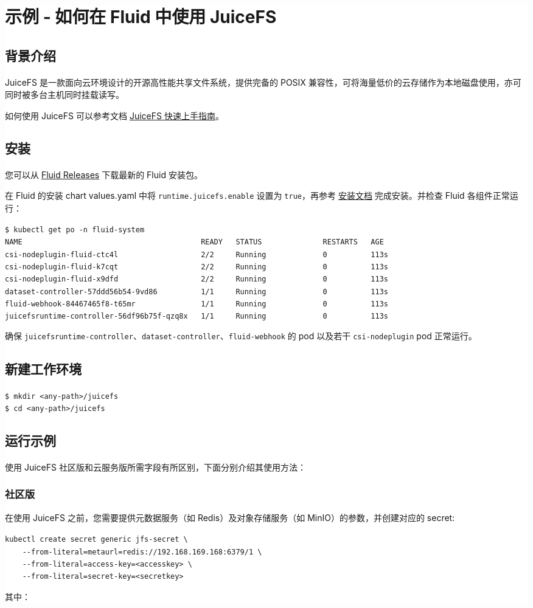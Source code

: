 # 示例 - 如何在 Fluid 中使用 JuiceFS

## 背景介绍

JuiceFS 是一款面向云环境设计的开源高性能共享文件系统，提供完备的 POSIX 兼容性，可将海量低价的云存储作为本地磁盘使用，亦可同时被多台主机同时挂载读写。

如何使用 JuiceFS 可以参考文档 [JuiceFS 快速上手指南](https://juicefs.com/docs/zh/community/quick_start_guide)。

## 安装


您可以从 [Fluid Releases](https://github.com/fluid-cloudnative/fluid/releases) 下载最新的 Fluid 安装包。

在 Fluid 的安装 chart values.yaml 中将 `runtime.juicefs.enable` 设置为 `true`，再参考 [安装文档](../userguide/install.md) 完成安装。并检查 Fluid 各组件正常运行：

```shell
$ kubectl get po -n fluid-system
NAME                                         READY   STATUS              RESTARTS   AGE
csi-nodeplugin-fluid-ctc4l                   2/2     Running             0          113s
csi-nodeplugin-fluid-k7cqt                   2/2     Running             0          113s
csi-nodeplugin-fluid-x9dfd                   2/2     Running             0          113s
dataset-controller-57ddd56b54-9vd86          1/1     Running             0          113s
fluid-webhook-84467465f8-t65mr               1/1     Running             0          113s
juicefsruntime-controller-56df96b75f-qzq8x   1/1     Running             0          113s
```

确保 `juicefsruntime-controller`、`dataset-controller`、`fluid-webhook` 的 pod 以及若干 `csi-nodeplugin` pod 正常运行。

## 新建工作环境

```shell
$ mkdir <any-path>/juicefs
$ cd <any-path>/juicefs
```

## 运行示例

使用 JuiceFS 社区版和云服务版所需字段有所区别，下面分别介绍其使用方法：

### 社区版

在使用 JuiceFS 之前，您需要提供元数据服务（如 Redis）及对象存储服务（如 MinIO）的参数，并创建对应的 secret:

```shell
kubectl create secret generic jfs-secret \
    --from-literal=metaurl=redis://192.168.169.168:6379/1 \
    --from-literal=access-key=<accesskey> \
    --from-literal=secret-key=<secretkey>
```

其中：
